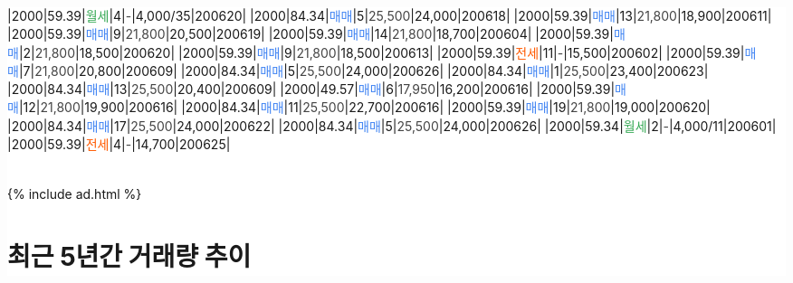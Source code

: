 |2000|59.39|<span style="color:#34a853">월세</span>|4|<span style="color:#444444">-</span>|4,000/35|200620|
|2000|84.34|<span style="color:#4285f3">매매</span>|5|<span style="color:#444444">25,500</span>|24,000|200618|
|2000|59.39|<span style="color:#4285f3">매매</span>|13|<span style="color:#444444">21,800</span>|18,900|200611|
|2000|59.39|<span style="color:#4285f3">매매</span>|9|<span style="color:#444444">21,800</span>|20,500|200619|
|2000|59.39|<span style="color:#4285f3">매매</span>|14|<span style="color:#444444">21,800</span>|18,700|200604|
|2000|59.39|<span style="color:#4285f3">매매</span>|2|<span style="color:#444444">21,800</span>|18,500|200620|
|2000|59.39|<span style="color:#4285f3">매매</span>|9|<span style="color:#444444">21,800</span>|18,500|200613|
|2000|59.39|<span style="color:#ff5a00">전세</span>|11|<span style="color:#444444">-</span>|15,500|200602|
|2000|59.39|<span style="color:#4285f3">매매</span>|7|<span style="color:#444444">21,800</span>|20,800|200609|
|2000|84.34|<span style="color:#4285f3">매매</span>|5|<span style="color:#444444">25,500</span>|24,000|200626|
|2000|84.34|<span style="color:#4285f3">매매</span>|1|<span style="color:#444444">25,500</span>|23,400|200623|
|2000|84.34|<span style="color:#4285f3">매매</span>|13|<span style="color:#444444">25,500</span>|20,400|200609|
|2000|49.57|<span style="color:#4285f3">매매</span>|6|<span style="color:#444444">17,950</span>|16,200|200616|
|2000|59.39|<span style="color:#4285f3">매매</span>|12|<span style="color:#444444">21,800</span>|19,900|200616|
|2000|84.34|<span style="color:#4285f3">매매</span>|11|<span style="color:#444444">25,500</span>|22,700|200616|
|2000|59.39|<span style="color:#4285f3">매매</span>|19|<span style="color:#444444">21,800</span>|19,000|200620|
|2000|84.34|<span style="color:#4285f3">매매</span>|17|<span style="color:#444444">25,500</span>|24,000|200622|
|2000|84.34|<span style="color:#4285f3">매매</span>|5|<span style="color:#444444">25,500</span>|24,000|200626|
|2000|59.34|<span style="color:#34a853">월세</span>|2|<span style="color:#444444">-</span>|4,000/11|200601|
|2000|59.39|<span style="color:#ff5a00">전세</span>|4|<span style="color:#444444">-</span>|14,700|200625|


<br>
{% include ad.html %}
<br>

# 최근 5년간 거래량 추이


<div style="width:100%;">
    <canvas id="deal_progress" height="200"></canvas>
</div>

<script>
new Chart(document.getElementById("deal_progress"), {
    type: 'line',
    data: {
        labels: ['201508','201509','201510','201511','201512','201601','201602','201603','201604','201605','201606','201607','201608','201609','201610','201611','201612','201701','201702','201703','201704','201705','201706','201707','201708','201709','201710','201711','201712','201801','201802','201803','201804','201805','201806','201807','201808','201809','201810','201811','201812','201901','201902','201903','201904','201905','201906','201907','201908','201909','201910','201911','201912','202001','202002','202003','202004','202005','202006','202007','202008'],
        datasets: [{
            label: '매매',
            pointRadius: 1,
            data: [23, 26, 20, 21, 19, 11, 15, 22, 27, 20, 28, 21, 29, 26, 27, 17, 11, 12, 15, 22, 14, 16, 25, 20, 11, 12, 6, 13, 14, 45, 44, 43, 28, 28, 19, 26, 24, 35, 49, 40, 20, 30, 23, 37, 40, 32, 49, 34, 54, 62, 72, 107, 124, 77, 133, 37, 18, 31, 63, 54, 9],
            borderColor: "rgba(255, 201, 14, 1)",
            backgroundColor: "rgba(255, 201, 14, 0.5)",
